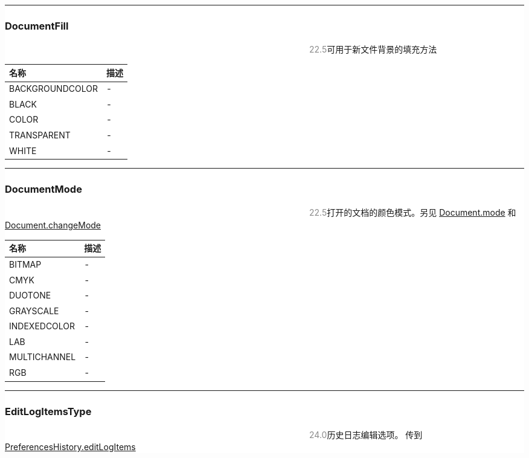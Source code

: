___

### DocumentFill
<span class="minversion" style="display: block; margin-bottom: -1em; margin-left: 36em; float:left; opacity:0.5;">22.5</span>

可用于新文件背景的填充方法

| 名称 | 描述|
| :------ | :------ |
| BACKGROUNDCOLOR | - |
| BLACK | - |
| COLOR | - |
| TRANSPARENT | - |
| WHITE | - |

___

### DocumentMode
<span class="minversion" style="display: block; margin-bottom: -1em; margin-left: 36em; float:left; opacity:0.5;">22.5</span>

打开的文档的颜色模式。另见 [Document.mode](/ps_reference/classes/document/#mode) 和 [Document.changeMode](/ps_reference/classes/document/#changemode)

| 名称 | 描述|
| :------ | :------ |
| BITMAP | - |
| CMYK | - |
| DUOTONE | - |
| GRAYSCALE | - |
| INDEXEDCOLOR | - |
| LAB | - |
| MULTICHANNEL | - |
| RGB | - |

___

### EditLogItemsType
<span class="minversion" style="display: block; margin-bottom: -1em; margin-left: 36em; float:left; opacity:0.5;">24.0</span>

历史日志编辑选项。
传到 [PreferencesHistory.editLogItems](/ps_reference/classes/preferences/preferenceshistory/#editlogitems)
